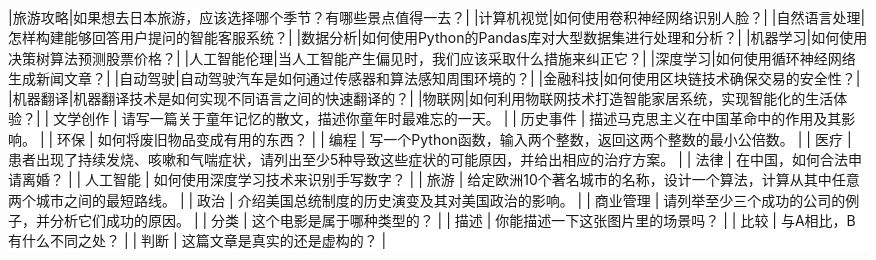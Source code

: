 |旅游攻略|如果想去日本旅游，应该选择哪个季节？有哪些景点值得一去？|
|计算机视觉|如何使用卷积神经网络识别人脸？|
|自然语言处理|怎样构建能够回答用户提问的智能客服系统？|
|数据分析|如何使用Python的Pandas库对大型数据集进行处理和分析？|
|机器学习|如何使用决策树算法预测股票价格？|
|人工智能伦理|当人工智能产生偏见时，我们应该采取什么措施来纠正它？|
|深度学习|如何使用循环神经网络生成新闻文章？|
|自动驾驶|自动驾驶汽车是如何通过传感器和算法感知周围环境的？|
|金融科技|如何使用区块链技术确保交易的安全性？|
|机器翻译|机器翻译技术是如何实现不同语言之间的快速翻译的？|
|物联网|如何利用物联网技术打造智能家居系统，实现智能化的生活体验？|
| 文学创作                     | 请写一篇关于童年记忆的散文，描述你童年时最难忘的一天。                                                                                                                                                                                                                                                                                                                               |
| 历史事件                     | 描述马克思主义在中国革命中的作用及其影响。                                                                                                                                                                                                                                                                                                                                             |
| 环保                           | 如何将废旧物品变成有用的东西？                                                                                                                                                                                                                                                                                                                                                         |
| 编程                           | 写一个Python函数，输入两个整数，返回这两个整数的最小公倍数。                                                                                                                                                                                                                                                                                                                     |
| 医疗                           | 患者出现了持续发烧、咳嗽和气喘症状，请列出至少5种导致这些症状的可能原因，并给出相应的治疗方案。                                                                                                                                                                                                                                                                                      |
| 法律                           | 在中国，如何合法申请离婚？                                                                                                                                                                                                                                                                                                                                                             |
| 人工智能                     | 如何使用深度学习技术来识别手写数字？                                                                                                                                                                                                                                                                                                                                                   |
| 旅游                           | 给定欧洲10个著名城市的名称，设计一个算法，计算从其中任意两个城市之间的最短路线。                                                                                                                                                                                                                                                                                                          |
| 政治                           | 介绍美国总统制度的历史演变及其对美国政治的影响。                                                                                                                                                                                                                                                                                                                                       |
| 商业管理                     | 请列举至少三个成功的公司的例子，并分析它们成功的原因。                                                                                                                                                                                                                                                                                                                               |
| 分类                          | 这个电影是属于哪种类型的？                                                                                                                                                                                                                                                                                                                                        |
| 描述                          | 你能描述一下这张图片里的场景吗？                                                                                                                                                                                                                                                                                                                                    |
| 比较                          | 与A相比，B有什么不同之处？                                                                                                                                                                                                                                                                                                                                       |
| 判断                          | 这篇文章是真实的还是虚构的？                                                                                                                                                                                                                                                                                                                                       |